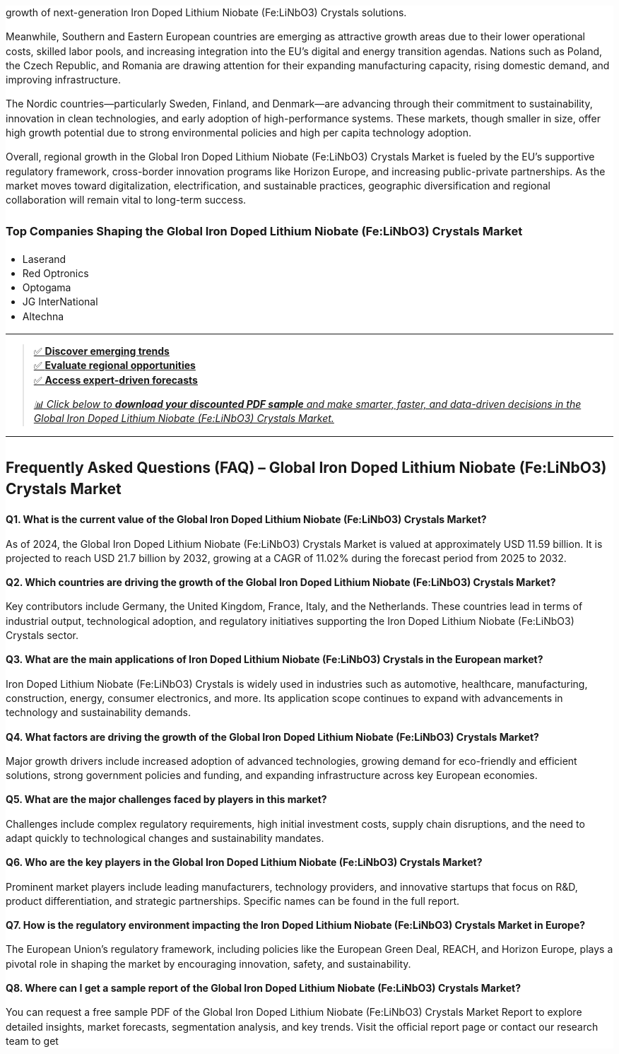 growth of next-generation Iron Doped Lithium Niobate (Fe:LiNbO3) Crystals solutions.</p><p>Meanwhile, Southern and Eastern European countries are emerging as attractive growth areas due to their lower operational costs, skilled labor pools, and increasing integration into the EU&rsquo;s digital and energy transition agendas. Nations such as Poland, the Czech Republic, and Romania are drawing attention for their expanding manufacturing capacity, rising domestic demand, and improving infrastructure.</p><p>The Nordic countries&mdash;particularly Sweden, Finland, and Denmark&mdash;are advancing through their commitment to sustainability, innovation in clean technologies, and early adoption of high-performance systems. These markets, though smaller in size, offer high growth potential due to strong environmental policies and high per capita technology adoption.</p><p>Overall, regional growth in the Global Iron Doped Lithium Niobate (Fe:LiNbO3) Crystals Market is fueled by the EU&rsquo;s supportive regulatory framework, cross-border innovation programs like Horizon Europe, and increasing public-private partnerships. As the market moves toward digitalization, electrification, and sustainable practices, geographic diversification and regional collaboration will remain vital to long-term success.</p><p><h3>Top Companies Shaping the Global Iron Doped Lithium Niobate (Fe:LiNbO3) Crystals Market </h3><ul><li>Laserand</li><li>Red Optronics</li><li>Optogama</li><li>JG InterNational</li><li>Altechna</li></ul></p><hr /><blockquote><p><a href="https://www.marketresearchintellect.com/ask-for-discount/?rid=940430&amp;amp;utm_source=Github-R&amp;amp;utm_medium=019">✅ <strong data-start="617" data-end="645">Discover emerging trends</strong></a><br data-start="645" data-end="648" /><a href="https://www.marketresearchintellect.com/ask-for-discount/?rid=940430&amp;amp;utm_source=Github-R&amp;amp;utm_medium=019"> ✅ <strong data-start="650" data-end="685">Evaluate regional opportunities</strong></a><br data-start="685" data-end="688" /><a href="https://www.marketresearchintellect.com/ask-for-discount/?rid=940430&amp;amp;utm_source=Github-R&amp;amp;utm_medium=019"> ✅ <strong data-start="690" data-end="724">Access expert-driven forecasts</strong></a></p><p class="" data-start="728" data-end="864"><em><a href="https://www.marketresearchintellect.com/ask-for-discount/?rid=940430&amp;amp;utm_source=Github-R&amp;amp;utm_medium=019">📊 Click below to <strong data-start="746" data-end="785">download your discounted PDF sample</strong> and make smarter, faster, and data-driven decisions in the Global Iron Doped Lithium Niobate (Fe:LiNbO3) Crystals Market.</a></em></p></blockquote><hr /><h2>Frequently Asked Questions (FAQ) &ndash; Global Iron Doped Lithium Niobate (Fe:LiNbO3) Crystals Market</h2><p><strong>Q1. What is the current value of the Global Iron Doped Lithium Niobate (Fe:LiNbO3) Crystals Market?</strong></p><p>As of 2024, the Global Iron Doped Lithium Niobate (Fe:LiNbO3) Crystals Market is valued at approximately USD 11.59 billion. It is projected to reach USD 21.7 billion by 2032, growing at a CAGR of 11.02% during the forecast period from 2025 to 2032.</p><p><strong>Q2. Which countries are driving the growth of the Global Iron Doped Lithium Niobate (Fe:LiNbO3) Crystals Market?</strong></p><p>Key contributors include Germany, the United Kingdom, France, Italy, and the Netherlands. These countries lead in terms of industrial output, technological adoption, and regulatory initiatives supporting the Iron Doped Lithium Niobate (Fe:LiNbO3) Crystals sector.</p><p><strong>Q3. What are the main applications of Iron Doped Lithium Niobate (Fe:LiNbO3) Crystals in the European market?</strong></p><p>Iron Doped Lithium Niobate (Fe:LiNbO3) Crystals is widely used in industries such as automotive, healthcare, manufacturing, construction, energy, consumer electronics, and more. Its application scope continues to expand with advancements in technology and sustainability demands.</p><p><strong>Q4. What factors are driving the growth of the Global Iron Doped Lithium Niobate (Fe:LiNbO3) Crystals Market?</strong></p><p>Major growth drivers include increased adoption of advanced technologies, growing demand for eco-friendly and efficient solutions, strong government policies and funding, and expanding infrastructure across key European economies.</p><p><strong>Q5. What are the major challenges faced by players in this market?</strong></p><p>Challenges include complex regulatory requirements, high initial investment costs, supply chain disruptions, and the need to adapt quickly to technological changes and sustainability mandates.</p><p><strong>Q6. Who are the key players in the Global Iron Doped Lithium Niobate (Fe:LiNbO3) Crystals Market?</strong></p><p>Prominent market players include leading manufacturers, technology providers, and innovative startups that focus on R&amp;D, product differentiation, and strategic partnerships. Specific names can be found in the full report.</p><p><strong>Q7. How is the regulatory environment impacting the Iron Doped Lithium Niobate (Fe:LiNbO3) Crystals Market in Europe?</strong></p><p>The European Union&rsquo;s regulatory framework, including policies like the European Green Deal, REACH, and Horizon Europe, plays a pivotal role in shaping the market by encouraging innovation, safety, and sustainability.</p><p><strong>Q8. Where can I get a sample report of the Global Iron Doped Lithium Niobate (Fe:LiNbO3) Crystals Market?</strong></p><p>You can request a free sample PDF of the Global Iron Doped Lithium Niobate (Fe:LiNbO3) Crystals Market Report to explore detailed insights, market forecasts, segmentation analysis, and key trends. Visit the official report page or contact our research team to get